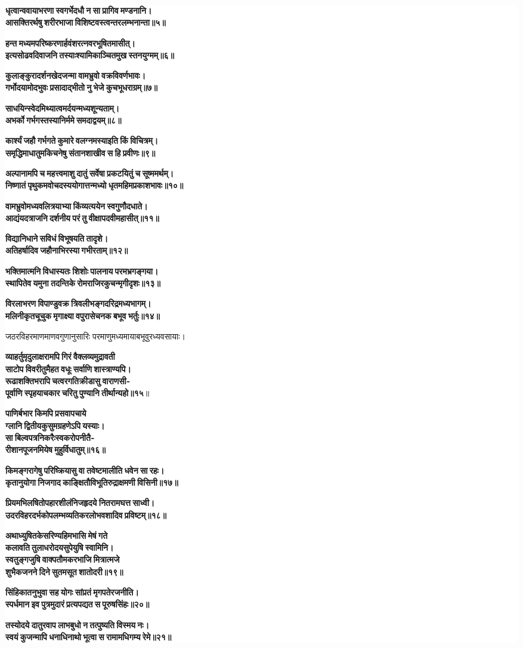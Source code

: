 **धृत्वान्ववायाभरणा स्वगर्भेदधौ न सा प्रागिव मण्डनानि।  
आसक्तिरर्थषु शरीरभाजा विशिष्टवस्त्वन्तरलम्भनान्ता॥५॥**

**हन्त मध्यमपरिष्करणार्हवंशरत्नवरभूषितमासीत्‌।  
इत्यसोढवदिवाजनि तस्याःश्यामिकाञ्चितमुख स्तनयुग्मम्‌॥६॥**

**कुलाङ्कुरादर्शनखेदजन्मा वामभ्रुवो वक्रविवर्णभावः।  
गर्भोदयामोदभुवः प्रसादाद्भीतो नु भेजे कुचभूधराग्रम्॥७॥**

**साधयिन्स्वेदमिथ्यात्वमर्दयन्मध्यशून्यताम्‌।  
अभर्को गर्भगस्तस्यानिर्ममे समदाद्वयम्‌॥८॥**

**कार्श्यं जहौ गर्भगते कुमारे वलग्नमस्याइति किं विचित्रम्‌।  
समृद्धिमाधातुमकिचनेषु संतानशाखीव स हि प्रवीणः॥९॥**

**अल्पानामपि च महत्त्वमाशु दातुं सर्वेषा प्रकटयितुं च सूष्ममर्थम्।  
निष्णातं पृथुकमवोचदस्ययोगात्तन्मध्यो धृतमहिमप्रकाशभावः॥१०॥**

**वामभ्रुवोमध्यवलित्रयाभ्या किंव्यत्ययेन स्वगुणौदधाते।  
आद्यंयदत्राजनि दर्शनीय परं तु वीक्षापदवीमहासीत्‌॥११॥**

**विद्यानिधाने सविधं विभूषयति तादृशे।  
अतिहर्षादिव जहौनाभिरस्या गभीरताम्‌॥१२॥**

**भक्तिमात्मनि विधास्यतः शिशोः पालनाय परमभ्रगङ्गया।  
स्थापितेव यमुना तदन्तिके रोमराजिरकुचन्मृगीदृशः॥१३॥**

**विरलाभरण विपाण्डुवक्र त्रिवलीभङ्गदरिद्रमध्यभागम्‌।  
मलिनीकृतचूचुक मृगाक्ष्या वपुरासेचनक बभूव भर्तुः॥१४॥**

 जठरविहरमाणमाणवगुणानुसारिः परमाणुमध्यमायाबभूवुरध्यवसायाः।

**व्याहर्तुमृदुलाक्षरामपि गिरं वैक्लव्यमुद्रावती  
साटोप विवरीतुमैहत वधूः सर्वाणि शास्त्राण्यपि।  
रूढाशक्तिभरापि चत्वरगतिक्रीडासु वाराणसी-  
पूर्वाणि स्पृहयाचकार चरितु पुण्यानि तीर्थान्यहो॥१५**॥

**पाणिर्बभार किमपि प्रसवापचाये  
ग्लानि द्वितीयकुसुमग्रहणेऽपि यस्याः।  
सा बिल्वपत्रनिकरैःस्वकरोपनीतै-  
रीशानपूजनमियेष मुहुर्विधातुम्‌॥१६॥**

**किमङ्गरागेषु परिष्क्रियासु वा तवेष्टमालीति धवेन सा रहः।  
कृतानुयोगा निजगाद काङ्क्षितौविभूतिरुद्राक्षमणी विसिनी॥१७॥**

**प्रियमभिलषितोपहारशीलंनिजहृदये नितरामघत्त साध्वी।  
उदरविहरदर्भकोपलम्भव्यतिकरलोभवशादिव प्रविष्टम्‌॥१८॥**

**अथाध्युषितकेसरिण्यहिमभासि मेषं गते  
कलावति तुलाधरोदयसुपेयुषि स्वामिनि।  
स्वतुङ्गजुषि वाक्पतौमकरभाजि मित्रात्मजे  
शुभैकजनने दिने सुतमसूत शातोदरी॥१९॥**

**सिंहिकातनुभुवा सह योगः सांप्रतं मृगपतेरजनीति।  
स्पर्धमान इव पुत्रमुदारं प्रत्यपद्यत स पूरुषसिंहः॥२०॥**

**तस्योदये दातुरवाप लाभबुधो न तत्पुष्यति विस्मय नः।  
स्वयं कुजन्मापि धनाधिनाथो भूत्वा स रामामधिगम्य रेमे॥२१॥**
